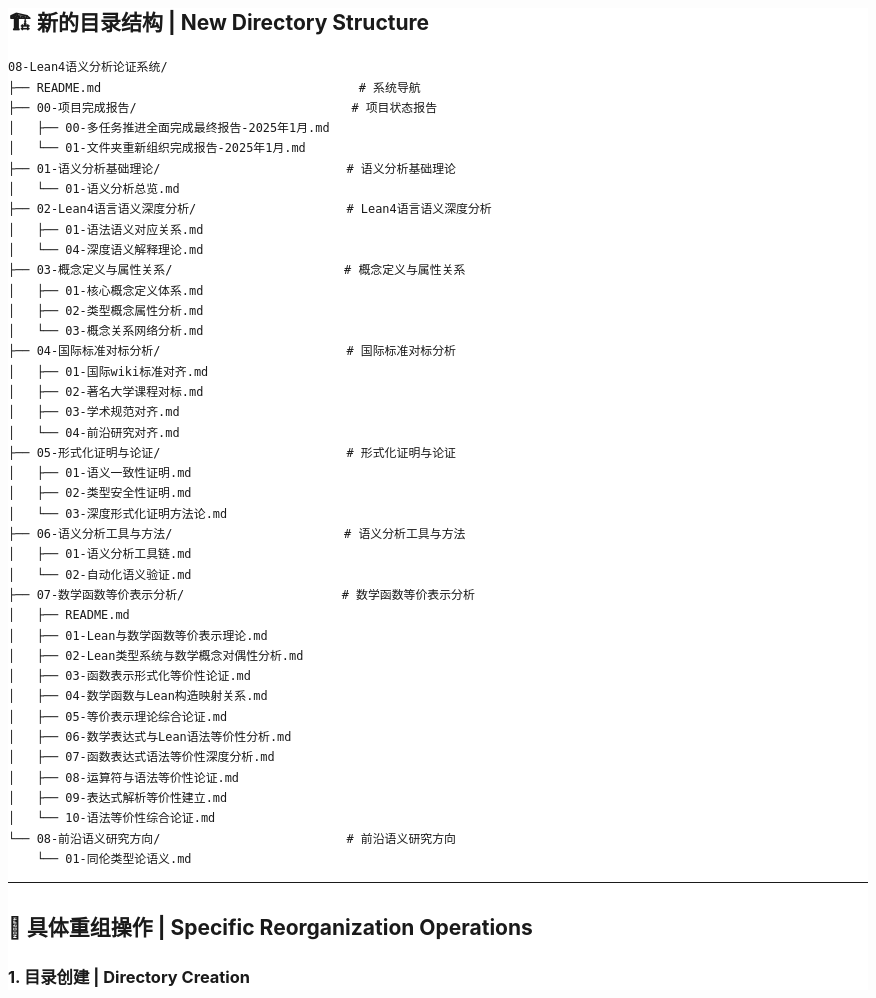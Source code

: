 
## 🏗️ 新的目录结构 | New Directory Structure

```text
08-Lean4语义分析论证系统/
├── README.md                                    # 系统导航
├── 00-项目完成报告/                              # 项目状态报告
│   ├── 00-多任务推进全面完成最终报告-2025年1月.md
│   └── 01-文件夹重新组织完成报告-2025年1月.md
├── 01-语义分析基础理论/                          # 语义分析基础理论
│   └── 01-语义分析总览.md
├── 02-Lean4语言语义深度分析/                     # Lean4语言语义深度分析
│   ├── 01-语法语义对应关系.md
│   └── 04-深度语义解释理论.md
├── 03-概念定义与属性关系/                        # 概念定义与属性关系
│   ├── 01-核心概念定义体系.md
│   ├── 02-类型概念属性分析.md
│   └── 03-概念关系网络分析.md
├── 04-国际标准对标分析/                          # 国际标准对标分析
│   ├── 01-国际wiki标准对齐.md
│   ├── 02-著名大学课程对标.md
│   ├── 03-学术规范对齐.md
│   └── 04-前沿研究对齐.md
├── 05-形式化证明与论证/                          # 形式化证明与论证
│   ├── 01-语义一致性证明.md
│   ├── 02-类型安全性证明.md
│   └── 03-深度形式化证明方法论.md
├── 06-语义分析工具与方法/                        # 语义分析工具与方法
│   ├── 01-语义分析工具链.md
│   └── 02-自动化语义验证.md
├── 07-数学函数等价表示分析/                      # 数学函数等价表示分析
│   ├── README.md
│   ├── 01-Lean与数学函数等价表示理论.md
│   ├── 02-Lean类型系统与数学概念对偶性分析.md
│   ├── 03-函数表示形式化等价性论证.md
│   ├── 04-数学函数与Lean构造映射关系.md
│   ├── 05-等价表示理论综合论证.md
│   ├── 06-数学表达式与Lean语法等价性分析.md
│   ├── 07-函数表达式语法等价性深度分析.md
│   ├── 08-运算符与语法等价性论证.md
│   ├── 09-表达式解析等价性建立.md
│   └── 10-语法等价性综合论证.md
└── 08-前沿语义研究方向/                          # 前沿语义研究方向
    └── 01-同伦类型论语义.md
```

---

## 🔧 具体重组操作 | Specific Reorganization Operations

### 1. 目录创建 | Directory Creation
